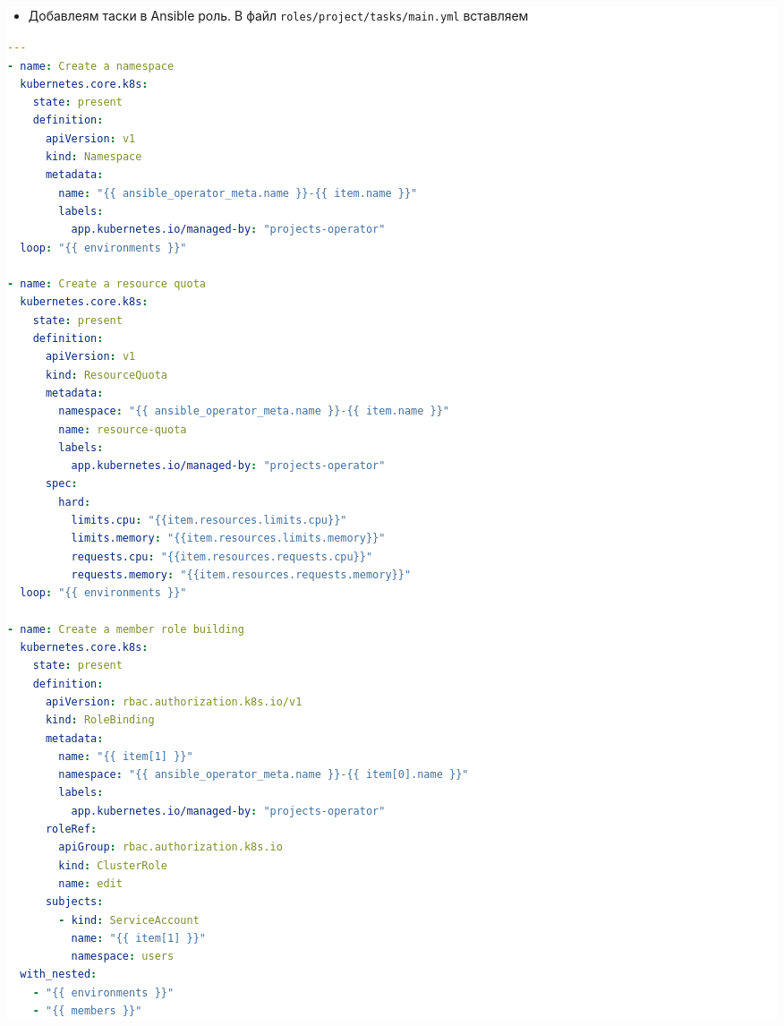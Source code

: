 - Добавлеям таски в Ansible роль. В файл `roles/project/tasks/main.yml` вставляем

```yaml
---
- name: Create a namespace
  kubernetes.core.k8s:
    state: present
    definition:
      apiVersion: v1
      kind: Namespace
      metadata:
        name: "{{ ansible_operator_meta.name }}-{{ item.name }}"
        labels:
          app.kubernetes.io/managed-by: "projects-operator"
  loop: "{{ environments }}"

- name: Create a resource quota
  kubernetes.core.k8s:
    state: present
    definition:
      apiVersion: v1
      kind: ResourceQuota
      metadata:
        namespace: "{{ ansible_operator_meta.name }}-{{ item.name }}"
        name: resource-quota
        labels:
          app.kubernetes.io/managed-by: "projects-operator"
      spec:
        hard:
          limits.cpu: "{{item.resources.limits.cpu}}"
          limits.memory: "{{item.resources.limits.memory}}"
          requests.cpu: "{{item.resources.requests.cpu}}"
          requests.memory: "{{item.resources.requests.memory}}"
  loop: "{{ environments }}"

- name: Create a member role building
  kubernetes.core.k8s:
    state: present
    definition:
      apiVersion: rbac.authorization.k8s.io/v1
      kind: RoleBinding
      metadata:
        name: "{{ item[1] }}"
        namespace: "{{ ansible_operator_meta.name }}-{{ item[0].name }}"
        labels:
          app.kubernetes.io/managed-by: "projects-operator"
      roleRef:
        apiGroup: rbac.authorization.k8s.io
        kind: ClusterRole
        name: edit
      subjects:
        - kind: ServiceAccount
          name: "{{ item[1] }}"
          namespace: users
  with_nested:
    - "{{ environments }}"
    - "{{ members }}"
```
